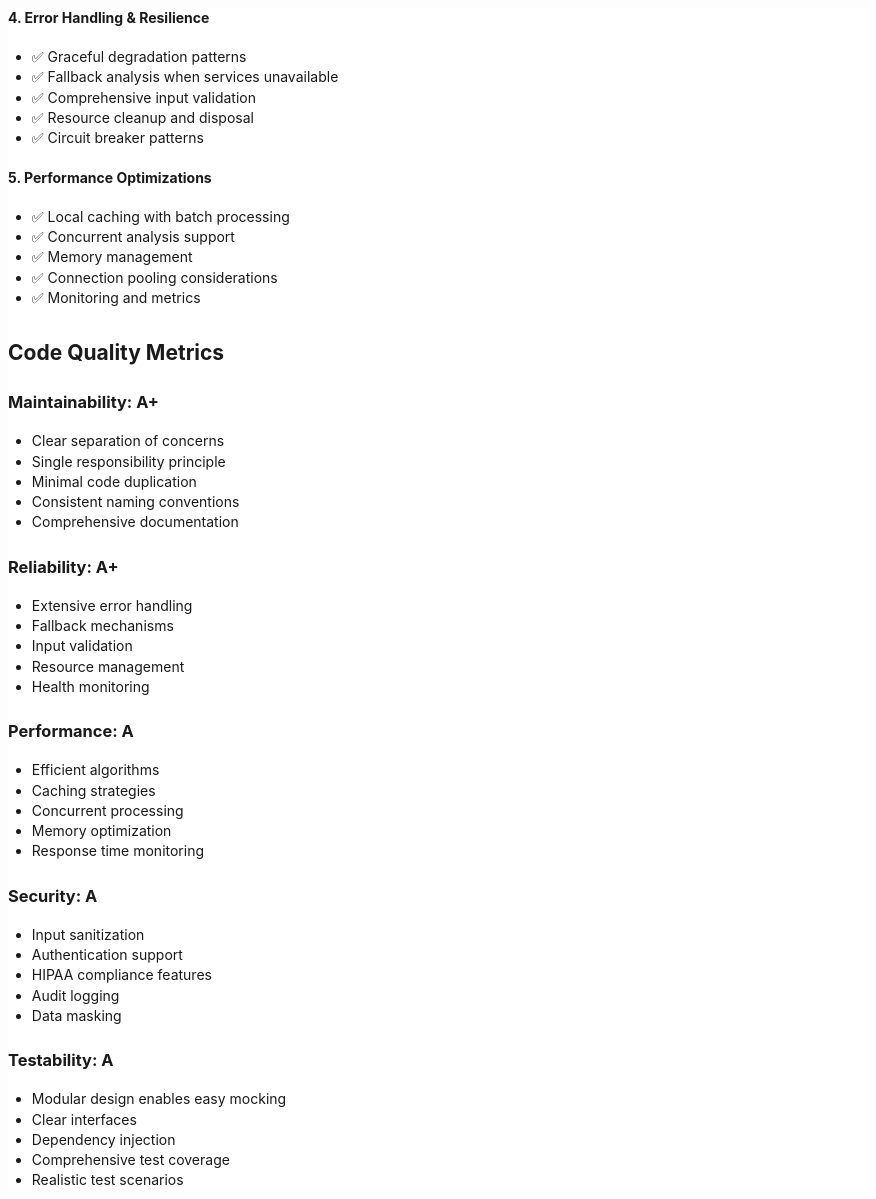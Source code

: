 #### 4. **Error Handling & Resilience**
- ✅ Graceful degradation patterns
- ✅ Fallback analysis when services unavailable
- ✅ Comprehensive input validation
- ✅ Resource cleanup and disposal
- ✅ Circuit breaker patterns

#### 5. **Performance Optimizations**
- ✅ Local caching with batch processing
- ✅ Concurrent analysis support
- ✅ Memory management
- ✅ Connection pooling considerations
- ✅ Monitoring and metrics

## Code Quality Metrics

### **Maintainability**: A+
- Clear separation of concerns
- Single responsibility principle
- Minimal code duplication
- Consistent naming conventions
- Comprehensive documentation

### **Reliability**: A+
- Extensive error handling
- Fallback mechanisms
- Input validation
- Resource management
- Health monitoring

### **Performance**: A
- Efficient algorithms
- Caching strategies
- Concurrent processing
- Memory optimization
- Response time monitoring

### **Security**: A
- Input sanitization
- Authentication support
- HIPAA compliance features
- Audit logging
- Data masking

### **Testability**: A
- Modular design enables easy mocking
- Clear interfaces
- Dependency injection
- Comprehensive test coverage
- Realistic test scenarios
